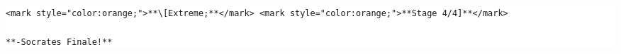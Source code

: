     <mark style="color:orange;">**\[Extreme;**</mark> <mark style="color:orange;">**Stage 4/4]**</mark>

    **-Socrates Finale!**

[^39]: ![](<../.gitbook/assets/SCP Win.png>)

[^40]: ![](<../.gitbook/assets/Shroom1 Win.jpg>)


[^1]: ![](<../.gitbook/assets/666 Crazy Escape Win (1).jpg>)
[^2]: ![](<../.gitbook/assets/Alien Shooter (1).png>)
[^3]: ![](<../.gitbook/assets/arctic escape.jpg>)
[^4]: ![](<../.gitbook/assets/CSS Atix Win.jpg>)
[^5]: ![](<../.gitbook/assets/Bathroom Win.jpg>)
[^6]: ![](<../.gitbook/assets/Best Korea Win.jpg>)
[^7]: ![](<../.gitbook/assets/Biohazard Sewer Win.png>)
[^8]: ![](<../.gitbook/assets/black mesa win.jpg>)
[^9]: ![](<../.gitbook/assets/Breezy Marathon Win.png>)
[^10]: ![](<../.gitbook/assets/dangerous waters.jpg>)
[^11]: ![](<../.gitbook/assets/Death Star.jpg>)
[^12]: ![](../.gitbook/assets/20230521223729_1.jpg)
[^13]: ![](<../.gitbook/assets/Doom Win.jpg>)
[^14]: ![](../.gitbook/assets/20241124092444_1.jpg)
[^15]: ![](<../.gitbook/assets/image (1) (1) (1) (1) (1).png>)
[^16]: ![](<../.gitbook/assets/Capture (10).PNG>)
[^17]: ![](<../.gitbook/assets/Freezy Win.PNG>)
[^18]: ![](<../.gitbook/assets/italy win.png>)
[^19]: ![](<../.gitbook/assets/Jurassic Park (css) Win.jpg>)
[^21]: ![](<../.gitbook/assets/Krusty Win.jpg>)
[^22]: <mark style="color:yellow;">**Run Record:**</mark>
[^23]: ![](<../.gitbook/assets/liciana escape.png>)
[^24]: ![](<../.gitbook/assets/Lila Panic Escape Win.jpg>)
[^25]: ![](<../.gitbook/assets/Luciddreams OLD Win.jpeg>)
[^26]: ![](<../.gitbook/assets/Minecraft Adventure Win (1).jpg>)
[^27]: ![](<../.gitbook/assets/20250126173534_1 (1).jpg>)
[^28]: ![](<../.gitbook/assets/Otakuroom Win.jpg>)
[^29]: ![](<../.gitbook/assets/Persona Win (1).png>)
[^30]: ![](<../.gitbook/assets/Pirates Win.jpg>)
[^31]: ![](<../.gitbook/assets/Pokemon Win.jpg>)
[^32]: ![](<../.gitbook/assets/Portal Win.jpg>)
[^33]: ![](<../.gitbook/assets/potc win.JPG>)
[^34]: ![](<../.gitbook/assets/raccoon facility.jpg>)
[^35]: ![](<../.gitbook/assets/Raiin Win (1).jpg>)
[^36]: ![](<../.gitbook/assets/rocket escape.JPG>)
[^37]: ![](<../.gitbook/assets/rooftop rogue win.jpg>)
[^38]: <mark style="color:yellow;">**Run Record:**</mark>&#x20;
[^41]: ![](<../.gitbook/assets/Shroom2 Win.jpg>)
[^42]: ![](<../.gitbook/assets/Shroom 3 Win.jpeg>)
[^43]: ![](<../.gitbook/assets/Silent Hill 2 Illusion Win.png>)
[^44]: ![](<../.gitbook/assets/Star Wars Win.jpg>)
[^45]: ![](<../.gitbook/assets/Street Fight Win.jpg>)
[^46]: ![](<../.gitbook/assets/Surf Froyo Win.png>)
[^47]: ![](<../.gitbook/assets/Train Escape Win (1).jpg>)
[^48]: ![](<../.gitbook/assets/Uchiha Win.jpeg>)
[^49]: ![](<../.gitbook/assets/2049 win (1).jpg>)
[^50]: ![](<../.gitbook/assets/a_e_s_t_h_e_t_i_c win.jpg>)
[^51]: ![](<../.gitbook/assets/Aooka Win.PNG>)
[^52]: ![](<../.gitbook/assets/Bioluminescent Win.jpg>)
[^53]: ![](<../.gitbook/assets/cartender win.jpg>)
[^54]: <mark style="color:yellow;">**Run Record:**</mark>
[^55]: ![](<../.gitbook/assets/Crazy Escape Win.jpg>)
[^56]: ![](<../.gitbook/assets/Dark Souls Win.PNG>)
[^57]: ![](<../.gitbook/assets/Deadcore Win.png>)
[^58]: <mark style="color:yellow;">**Run Record:**</mark>
[^59]: ![](<../.gitbook/assets/Djinn Win (1).png>)
[^60]: ![](<../.gitbook/assets/Dreamin Win.png>)
[^61]: ![](<../.gitbook/assets/eerie win.png>)\
[^62]: ![](<../.gitbook/assets/Evernight Win.png>)
[^63]: ![](<../.gitbook/assets/Fapescape Rote Win.jpg>)
[^64]: ![](<../.gitbook/assets/Mako (V6) Win (1).jpg>)
[^65]: ![](<../.gitbook/assets/Malgo First Win (2).jpg>)
[^66]: ![](<../.gitbook/assets/Mt Bur Win (1).png>)
[^67]: ![](<../.gitbook/assets/Wanderers Win.PNG>)
[^68]: ![](<../.gitbook/assets/Frostdrake Win.PNG>)
[^69]: <mark style="color:yellow;">**Run Record:**</mark>
[^70]: ![](<../.gitbook/assets/Banban Win.png>)
[^71]: ![](<../.gitbook/assets/L0v0L Win (1).png>)
[^72]: <mark style="color:yellow;">**Run Record:**</mark>
[^73]: ![](<../.gitbook/assets/LMS EX5 Solo Win.jpg>)
[^74]: ![](<../.gitbook/assets/Minas Win.jpg>)
[^75]: ![](<../.gitbook/assets/Luciddreams Win (1).PNG>)
[^76]: ![](<../.gitbook/assets/m0w0m new win.png>)
[^77]: ![](<../.gitbook/assets/Meatropolis Win.PNG>)
[^78]: ![](<../.gitbook/assets/Minimal Win (1).jpeg>)
[^79]: ![](<../.gitbook/assets/Mist Win.jpg>)
[^80]: ![](<../.gitbook/assets/Neochrome Win (2).png>)
[^81]: <mark style="color:yellow;">**Run Record:**</mark>\
[^82]: ![](<../.gitbook/assets/Nomada Win.png>)
[^83]: <mark style="color:yellow;">**Run Record:**</mark>
[^84]: ![](<../.gitbook/assets/obj NPST win (1).png>)
[^85]: ![](<../.gitbook/assets/OBJ Rampage Win.png>)
[^86]: ![](<../.gitbook/assets/Offliner Win (2).png>)
[^87]: <mark style="color:yellow;">**Run Record:**</mark>
[^88]: ![](<../.gitbook/assets/Shadowtemple Win (1).PNG>)
[^89]: \
[^90]: ![](<../.gitbook/assets/Parkour Paradise Win (1).jpg>)
[^91]: ![](<../.gitbook/assets/pkmn adventure win (1).jpg>)
[^92]: <mark style="color:yellow;">**Run Record:**</mark>\
[^93]: ![](<../.gitbook/assets/Rizomata Win.jpg>)
[^94]: ![](<../.gitbook/assets/Rush B Win.png>)
[^95]: ![](<../.gitbook/assets/Ryujin Win.jpg>)
[^96]: ![](<../.gitbook/assets/SAM Win.jpg>)
[^97]: ![](<../.gitbook/assets/sandstone win.jpg>)
[^98]: ![](<../.gitbook/assets/Serpentis Win.PNG>)
[^99]: ![](<../.gitbook/assets/Sonic3 Win.jpg>)
[^100]: <mark style="color:yellow;">**Run Record:**</mark>\
[^101]: ![](<../.gitbook/assets/Tyranny2 Win.jpg>)
[^102]: ![](<../.gitbook/assets/Visualizer Win (2).jpg>)
[^103]: &#x20;![](<../.gitbook/assets/v0u0v Win.jpg>)
[^104]: <mark style="color:yellow;">**Run Record:**</mark>\
